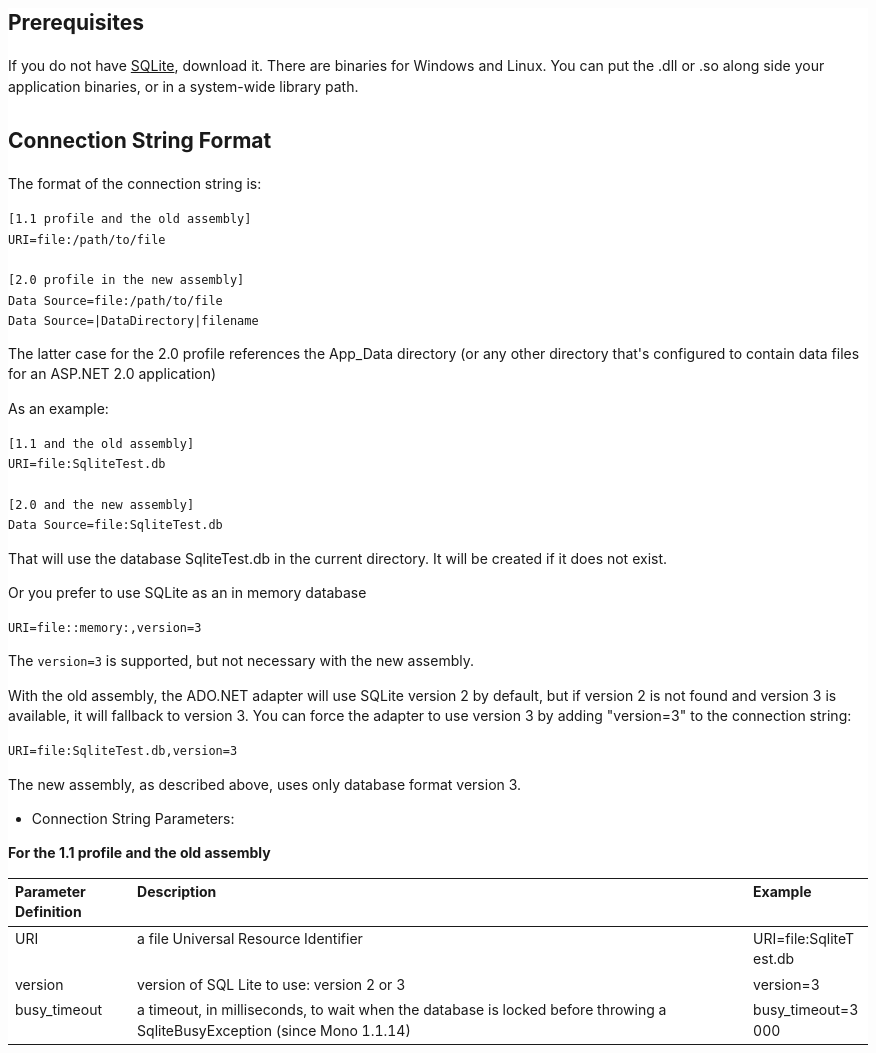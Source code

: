 Prerequisites
-------------

If you do not have [SQLite](http://www.sqlite.org/), download it. There are binaries for Windows and Linux. You can put the .dll or .so along side your application binaries, or in a system-wide library path.

Connection String Format
------------------------

The format of the connection string is:

``` text
[1.1 profile and the old assembly]
URI=file:/path/to/file

[2.0 profile in the new assembly]
Data Source=file:/path/to/file
Data Source=|DataDirectory|filename
```

The latter case for the 2.0 profile references the App_Data directory (or any other directory that's configured to contain data files for an ASP.NET 2.0 application)

As an example:

``` text
[1.1 and the old assembly]
URI=file:SqliteTest.db

[2.0 and the new assembly]
Data Source=file:SqliteTest.db
```

That will use the database SqliteTest.db in the current directory. It will be created if it does not exist.

Or you prefer to use SQLite as an in memory database

``` text
URI=file::memory:,version=3
```

The `version=3` is supported, but not necessary with the new assembly.

With the old assembly, the ADO.NET adapter will use SQLite version 2 by default, but if version 2 is not found and version 3 is available, it will fallback to version 3. You can force the adapter to use version 3 by adding "version=3" to the connection string:

``` text
URI=file:SqliteTest.db,version=3
```

The new assembly, as described above, uses only database format version 3.

-   Connection String Parameters:

**For the 1.1 profile and the old assembly**

|Parameter Definition|Description|Example|
|:-------------------|:----------|:------|
|URI|a file Universal Resource Identifier|URI=file:SqliteTest.db|
|version|version of SQL Lite to use: version 2 or 3|version=3|
|busy_timeout|a timeout, in milliseconds, to wait when the database is locked before throwing a SqliteBusyException (since Mono 1.1.14)|busy_timeout=3000|

